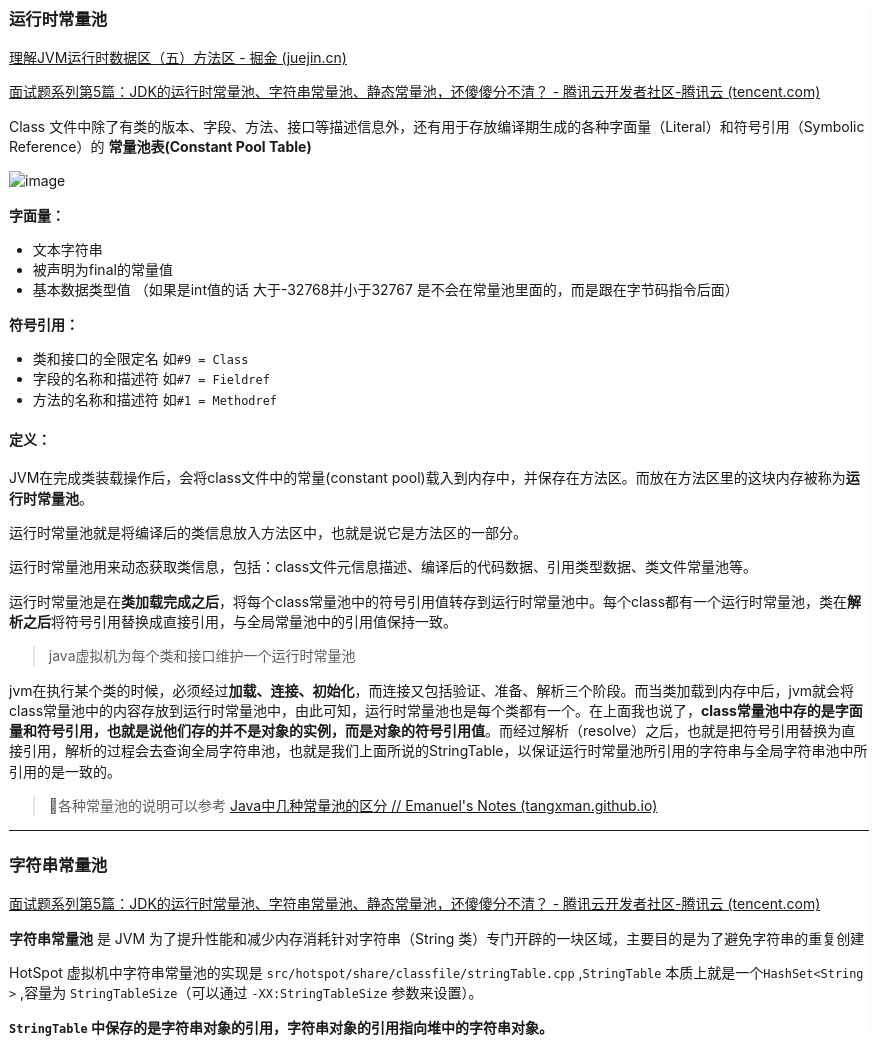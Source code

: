 
### 运行时常量池

[理解JVM运行时数据区（五）方法区 - 掘金 (juejin.cn)](https://juejin.cn/post/7086113214236196894#heading-11)

[面试题系列第5篇：JDK的运行时常量池、字符串常量池、静态常量池，还傻傻分不清？ - 腾讯云开发者社区-腾讯云 (tencent.com)](https://cloud.tencent.com/developer/article/1690589)

Class 文件中除了有类的版本、字段、方法、接口等描述信息外，还有用于存放编译期生成的各种字面量（Literal）和符号引用（Symbolic Reference）的 **常量池表(Constant Pool Table)** 

![image](https://p9-juejin.byteimg.com/tos-cn-i-k3u1fbpfcp/827632472f5942c299c8098bb452d7e9~tplv-k3u1fbpfcp-zoom-in-crop-mark:4536:0:0:0.awebp?)

**字面量：**

- 文本字符串
- 被声明为final的常量值
- 基本数据类型值 （如果是int值的话 大于-32768并小于32767 是不会在常量池里面的，而是跟在字节码指令后面）

**符号引用：**

- 类和接口的全限定名 如`#9 = Class`
- 字段的名称和描述符 如`#7 = Fieldref`
- 方法的名称和描述符 如`#1 = Methodref`

#### 定义：

JVM在完成类装载操作后，会将class文件中的常量(constant pool)载入到内存中，并保存在方法区。而放在方法区里的这块内存被称为**运行时常量池**。

运行时常量池就是将编译后的类信息放入方法区中，也就是说它是方法区的一部分。

运行时常量池用来动态获取类信息，包括：class文件元信息描述、编译后的代码数据、引用类型数据、类文件常量池等。

运行时常量池是在**类加载完成之后**，将每个class常量池中的符号引用值转存到运行时常量池中。每个class都有一个运行时常量池，类在**解析之后**将符号引用替换成直接引用，与全局常量池中的引用值保持一致。

> java虚拟机为每个类和接口维护一个运行时常量池

jvm在执行某个类的时候，必须经过**加载、连接、初始化**，而连接又包括验证、准备、解析三个阶段。而当类加载到内存中后，jvm就会将class常量池中的内容存放到运行时常量池中，由此可知，运行时常量池也是每个类都有一个。在上面我也说了，**class常量池中存的是字面量和符号引用，也就是说他们存的并不是对象的实例，而是对象的符号引用值**。而经过解析（resolve）之后，也就是把符号引用替换为直接引用，解析的过程会去查询全局字符串池，也就是我们上面所说的StringTable，以保证运行时常量池所引用的字符串与全局字符串池中所引用的是一致的。

> :hammer:各种常量池的说明可以参考  [Java中几种常量池的区分 // Emanuel's Notes (tangxman.github.io)](http://tangxman.github.io/2015/07/27/the-difference-of-java-string-pool/)

---

### 字符串常量池

[面试题系列第5篇：JDK的运行时常量池、字符串常量池、静态常量池，还傻傻分不清？ - 腾讯云开发者社区-腾讯云 (tencent.com)](https://cloud.tencent.com/developer/article/1690589)

**字符串常量池** 是 JVM 为了提升性能和减少内存消耗针对字符串（String 类）专门开辟的一块区域，主要目的是为了避免字符串的重复创建

HotSpot 虚拟机中字符串常量池的实现是 `src/hotspot/share/classfile/stringTable.cpp` ,`StringTable` 本质上就是一个`HashSet<String>` ,容量为 `StringTableSize`（可以通过 `-XX:StringTableSize` 参数来设置）。

**`StringTable` 中保存的是字符串对象的引用，字符串对象的引用指向堆中的字符串对象。**
